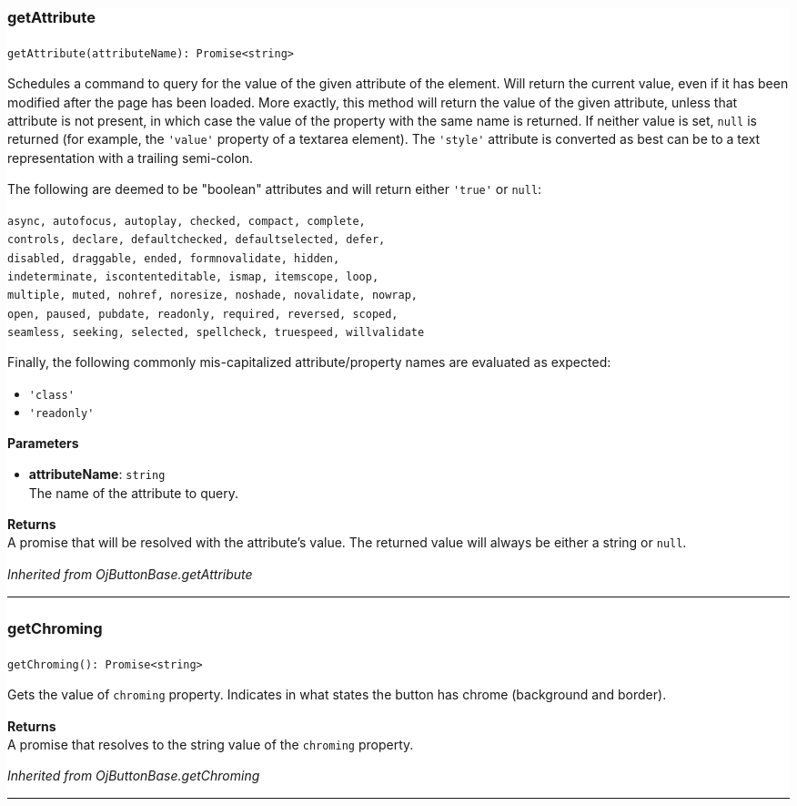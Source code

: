 ### getAttribute

```
getAttribute(attributeName): Promise<string>
```

Schedules a command to query for the value of the given attribute of the element. Will return the current value, even if it has been modified after the page has been loaded. More exactly, this method will return the value of the given attribute, unless that attribute is not present, in which case the value of the property with the same name is returned. If neither value is set, `null` is returned (for example, the `'value'` property of a textarea element). The `'style'` attribute is converted as best can be to a text representation with a trailing semi-colon.

The following are deemed to be "boolean" attributes and will return either `'true'` or `null`:

```
async, autofocus, autoplay, checked, compact, complete,
controls, declare, defaultchecked, defaultselected, defer,
disabled, draggable, ended, formnovalidate, hidden,
indeterminate, iscontenteditable, ismap, itemscope, loop,
multiple, muted, nohref, noresize, noshade, novalidate, nowrap,
open, paused, pubdate, readonly, required, reversed, scoped,
seamless, seeking, selected, spellcheck, truespeed, willvalidate
```

Finally, the following commonly mis-capitalized attribute/property names are evaluated as expected:

- `'class'`
- `'readonly'`

**Parameters**

- **attributeName**: `string`  
  The name of the attribute to query.

**Returns**  
A promise that will be resolved with the attribute’s value. The returned value will always be either a string or `null`.

_Inherited from OjButtonBase.getAttribute_

---

### getChroming

```
getChroming(): Promise<string>
```

Gets the value of `chroming` property. Indicates in what states the button has chrome (background and border).

**Returns**  
A promise that resolves to the string value of the `chroming` property.

_Inherited from OjButtonBase.getChroming_

---
